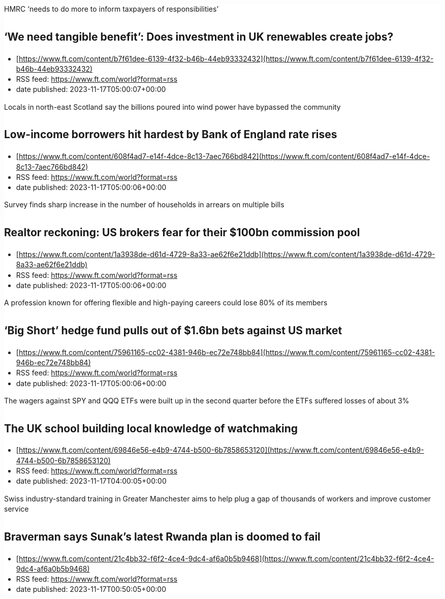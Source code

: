 HMRC ‘needs to do more to inform taxpayers of responsibilities’

## ‘We need tangible benefit’: Does investment in UK renewables create jobs?
 - [https://www.ft.com/content/b7f61dee-6139-4f32-b46b-44eb93332432](https://www.ft.com/content/b7f61dee-6139-4f32-b46b-44eb93332432)
 - RSS feed: https://www.ft.com/world?format=rss
 - date published: 2023-11-17T05:00:07+00:00

Locals in north-east Scotland say the billions poured into wind power have bypassed the community

## Low-income borrowers hit hardest by Bank of England rate rises
 - [https://www.ft.com/content/608f4ad7-e14f-4dce-8c13-7aec766bd842](https://www.ft.com/content/608f4ad7-e14f-4dce-8c13-7aec766bd842)
 - RSS feed: https://www.ft.com/world?format=rss
 - date published: 2023-11-17T05:00:06+00:00

Survey finds sharp increase in the number of households in arrears on multiple bills

## Realtor reckoning: US brokers fear for their $100bn commission pool
 - [https://www.ft.com/content/1a3938de-d61d-4729-8a33-ae62f6e21ddb](https://www.ft.com/content/1a3938de-d61d-4729-8a33-ae62f6e21ddb)
 - RSS feed: https://www.ft.com/world?format=rss
 - date published: 2023-11-17T05:00:06+00:00

A profession known for offering flexible and high-paying careers could lose 80% of its members

## ‘Big Short’ hedge fund pulls out of $1.6bn bets against US market
 - [https://www.ft.com/content/75961165-cc02-4381-946b-ec72e748bb84](https://www.ft.com/content/75961165-cc02-4381-946b-ec72e748bb84)
 - RSS feed: https://www.ft.com/world?format=rss
 - date published: 2023-11-17T05:00:06+00:00

The wagers against SPY and QQQ ETFs were built up in the second quarter before the ETFs suffered losses of about 3%

## The UK school building local knowledge of watchmaking
 - [https://www.ft.com/content/69846e56-e4b9-4744-b500-6b7858653120](https://www.ft.com/content/69846e56-e4b9-4744-b500-6b7858653120)
 - RSS feed: https://www.ft.com/world?format=rss
 - date published: 2023-11-17T04:00:05+00:00

Swiss industry-standard training in Greater Manchester aims to help plug a gap of thousands of workers and improve customer service

## Braverman says Sunak’s latest Rwanda plan is doomed to fail
 - [https://www.ft.com/content/21c4bb32-f6f2-4ce4-9dc4-af6a0b5b9468](https://www.ft.com/content/21c4bb32-f6f2-4ce4-9dc4-af6a0b5b9468)
 - RSS feed: https://www.ft.com/world?format=rss
 - date published: 2023-11-17T00:50:05+00:00
